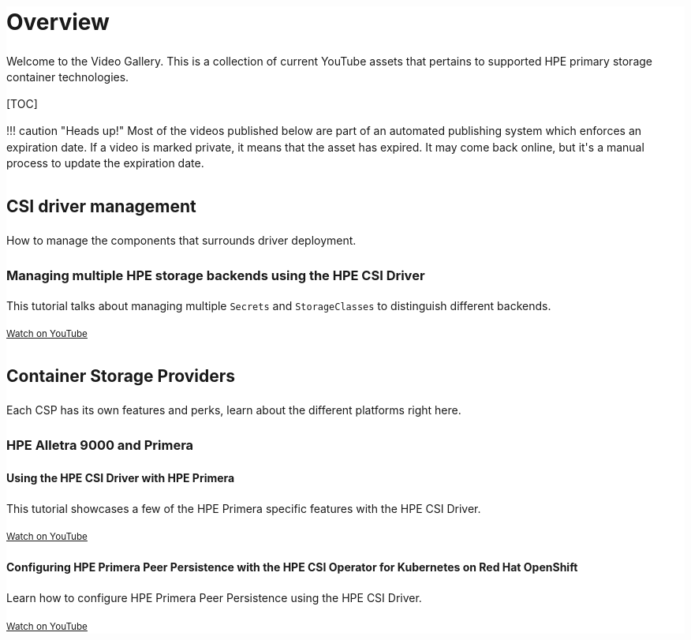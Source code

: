 # Overview

Welcome to the Video Gallery. This is a collection of current YouTube assets that pertains to supported HPE primary storage container technologies.

[TOC]

!!! caution "Heads up!"
    Most of the videos published below are part of an automated publishing system which enforces an expiration date. If a video is marked private, it means that the asset has expired. It may come back online, but it's a manual process to update the expiration date.

## CSI driver management

How to manage the components that surrounds driver deployment.

### Managing multiple HPE storage backends using the HPE CSI Driver

This tutorial talks about managing multiple `Secrets` and `StorageClasses` to distinguish different backends.

<iframe width="696" height="392" src="https://www.youtube.com/embed/kLogY7JFdNg" frameborder="2" allow="accelerometer; autoplay; encrypted-media; gyroscope; picture-in-picture" allowfullscreen></iframe>

<small>[Watch on YouTube](https://www.youtube.com/watch?v=kLogY7JFdNg)</small>

## Container Storage Providers

Each CSP has its own features and perks, learn about the different platforms right here.

### HPE Alletra 9000 and Primera

#### Using the HPE CSI Driver with HPE Primera

This tutorial showcases a few of the HPE Primera specific features with the HPE CSI Driver.

<iframe width="696" height="392" src="https://www.youtube.com/embed/0AmSU1GDm3M" frameborder="2" allow="accelerometer; autoplay; encrypted-media; gyroscope; picture-in-picture" allowfullscreen></iframe>

<small>[Watch on YouTube](https://www.youtube.com/watch?v=0AmSU1GDm3M)</small>

#### Configuring HPE Primera Peer Persistence with the HPE CSI Operator for Kubernetes on Red Hat OpenShift

Learn how to configure HPE Primera Peer Persistence using the HPE CSI Driver.

<iframe width="696" height="392" src="https://www.youtube.com/embed/1b9OuadpBfA" frameborder="2" allow="accelerometer; autoplay; encrypted-media; gyroscope; picture-in-picture" allowfullscreen></iframe>

<small>[Watch on YouTube](https://www.youtube.com/watch?v=1b9OuadpBfA)</small>

